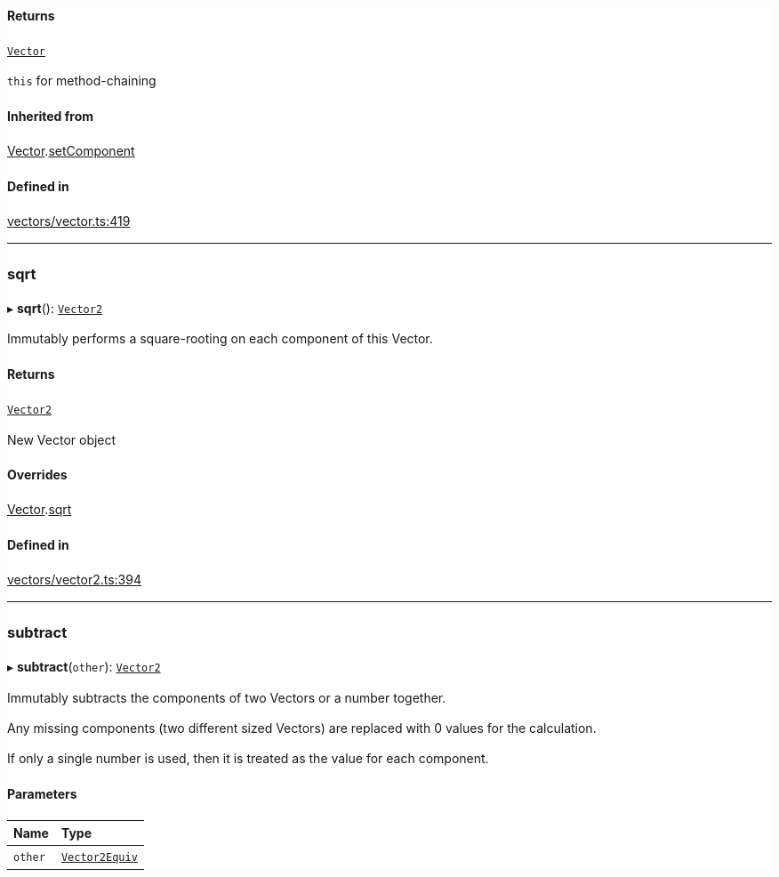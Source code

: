 #### Returns

[`Vector`](vectors_vector.Vector.md)

`this` for method-chaining

#### Inherited from

[Vector](vectors_vector.Vector.md).[setComponent](vectors_vector.Vector.md#setcomponent)

#### Defined in

[vectors/vector.ts:419](https://github.com/chris-pikul/ts-toolbox/blob/4caef08/src/vectors/vector.ts#L419)

___

### sqrt

▸ **sqrt**(): [`Vector2`](vectors_vector2.Vector2.md)

Immutably performs a square-rooting on each component of this Vector.

#### Returns

[`Vector2`](vectors_vector2.Vector2.md)

New Vector object

#### Overrides

[Vector](vectors_vector.Vector.md).[sqrt](vectors_vector.Vector.md#sqrt)

#### Defined in

[vectors/vector2.ts:394](https://github.com/chris-pikul/ts-toolbox/blob/4caef08/src/vectors/vector2.ts#L394)

___

### subtract

▸ **subtract**(`other`): [`Vector2`](vectors_vector2.Vector2.md)

Immutably subtracts the components of two Vectors or a number together.

Any missing components (two different sized Vectors) are replaced with
0 values for the calculation.

If only a single number is used, then it is treated as the value for each
component.

#### Parameters

| Name | Type |
| :------ | :------ |
| `other` | [`Vector2Equiv`](../modules/vectors_vector2.md#vector2equiv) |
